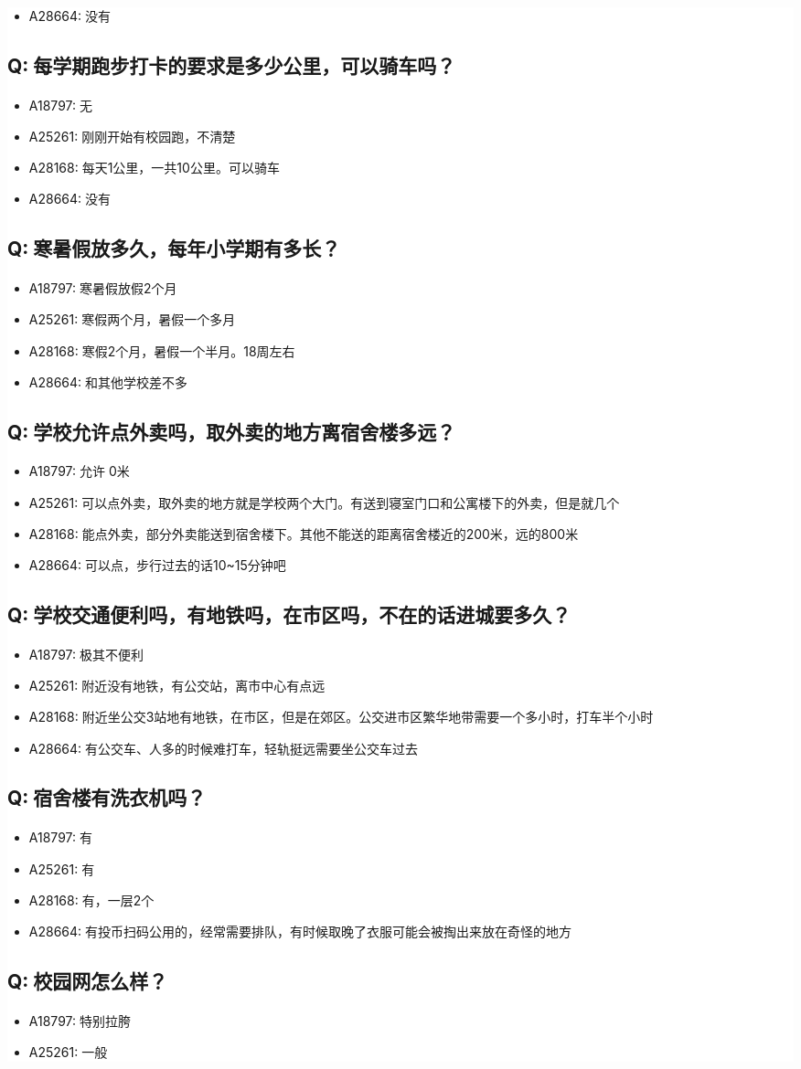 - A28664: 没有

## Q: 每学期跑步打卡的要求是多少公里，可以骑车吗？

- A18797: 无

- A25261: 刚刚开始有校园跑，不清楚

- A28168: 每天1公里，一共10公里。可以骑车

- A28664: 没有

## Q: 寒暑假放多久，每年小学期有多长？

- A18797: 寒暑假放假2个月

- A25261: 寒假两个月，暑假一个多月

- A28168: 寒假2个月，暑假一个半月。18周左右

- A28664: 和其他学校差不多

## Q: 学校允许点外卖吗，取外卖的地方离宿舍楼多远？

- A18797: 允许 0米

- A25261: 可以点外卖，取外卖的地方就是学校两个大门。有送到寝室门口和公寓楼下的外卖，但是就几个

- A28168: 能点外卖，部分外卖能送到宿舍楼下。其他不能送的距离宿舍楼近的200米，远的800米

- A28664: 可以点，步行过去的话10\~15分钟吧

## Q: 学校交通便利吗，有地铁吗，在市区吗，不在的话进城要多久？

- A18797: 极其不便利

- A25261: 附近没有地铁，有公交站，离市中心有点远

- A28168: 附近坐公交3站地有地铁，在市区，但是在郊区。公交进市区繁华地带需要一个多小时，打车半个小时

- A28664: 有公交车、人多的时候难打车，轻轨挺远需要坐公交车过去

## Q: 宿舍楼有洗衣机吗？

- A18797: 有

- A25261: 有

- A28168: 有，一层2个

- A28664: 有投币扫码公用的，经常需要排队，有时候取晚了衣服可能会被掏出来放在奇怪的地方

## Q: 校园网怎么样？

- A18797: 特别拉胯

- A25261: 一般
